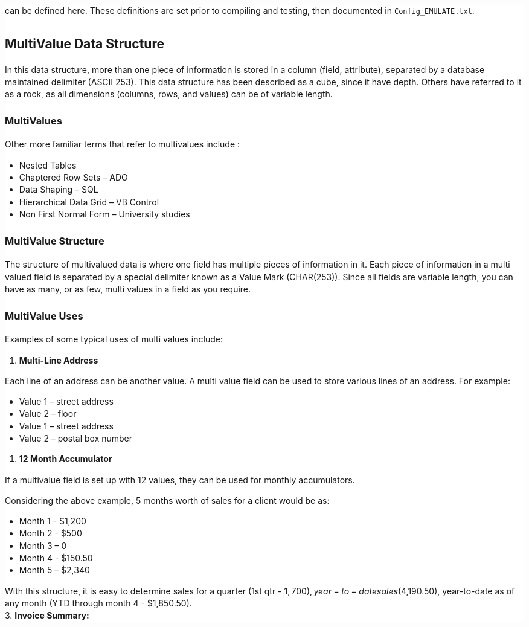 can be defined here. These definitions are set prior to compiling and testing, then documented in `Config_EMULATE.txt`.

## MultiValue Data Structure

In this data structure, more than one piece of information is stored in a column (field, attribute), separated by a database maintained delimiter (ASCII 253). This data structure has been described as a cube, since it have depth. Others have referred to it as a rock, as all dimensions (columns, rows, and values) can be of variable length.

### MultiValues

Other more familiar terms that refer to multivalues include :

- Nested Tables
- Chaptered Row Sets – ADO
- Data Shaping – SQL
- Hierarchical Data Grid – VB Control
- Non First Normal Form – University studies

### MultiValue Structure

The structure of multivalued data is where one field has multiple pieces of information in it. Each piece of information in a multi valued field is separated by a special delimiter known as a Value Mark (CHAR(253)). Since all fields are variable length, you can have as many, or as few, multi values in a field as you require.

### MultiValue Uses

Examples of some typical uses of multi values include:

1. **Multi-Line Address**

Each line of an address can be another value. A multi value field can be used to store various lines of an address. For example:

- Value 1 – street address
- Value 2 – floor
- Value 1 – street address
- Value 2 – postal box number  
  
1. **12 Month Accumulator**

If a multivalue field is set up with 12 values, they can be used for monthly accumulators.

Considering the above example, 5 months worth of sales for a client would be as:

- Month 1 - \$1,200
- Month 2 - \$500
- Month 3 – 0
- Month 4 - \$150.50
- Month 5 – \$2,340

With this structure, it is easy to determine sales for a quarter (1st qtr - $1,700), year-to-date sales ($4,190.50), year-to-date as of any month (YTD through month 4 - \$1,850.50).  
3. **Invoice Summary:**
